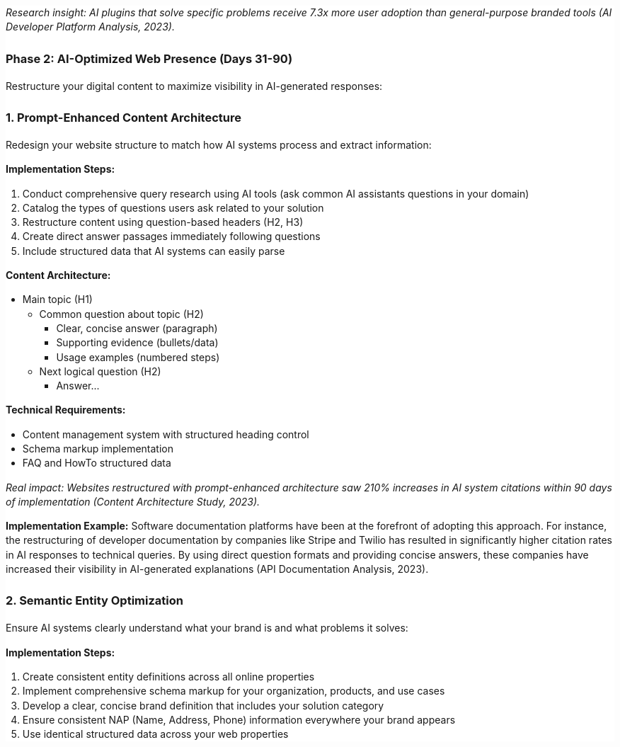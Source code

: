 _Research insight: AI plugins that solve specific problems receive 7.3x more user adoption than general-purpose branded tools (AI Developer Platform Analysis, 2023)._

### Phase 2: AI-Optimized Web Presence (Days 31-90)

Restructure your digital content to maximize visibility in AI-generated responses:

### 1. Prompt-Enhanced Content Architecture

Redesign your website structure to match how AI systems process and extract information:

**Implementation Steps:**

1. Conduct comprehensive query research using AI tools (ask common AI assistants questions in your domain)
2. Catalog the types of questions users ask related to your solution
3. Restructure content using question-based headers (H2, H3)
4. Create direct answer passages immediately following questions
5. Include structured data that AI systems can easily parse

**Content Architecture:**

- Main topic (H1)
  - Common question about topic (H2)
    - Clear, concise answer (paragraph)
    - Supporting evidence (bullets/data)
    - Usage examples (numbered steps)
  - Next logical question (H2)
    - Answer...

**Technical Requirements:**

- Content management system with structured heading control
- Schema markup implementation
- FAQ and HowTo structured data

_Real impact: Websites restructured with prompt-enhanced architecture saw 210% increases in AI system citations within 90 days of implementation (Content Architecture Study, 2023)._

**Implementation Example:**
Software documentation platforms have been at the forefront of adopting this approach. For instance, the restructuring of developer documentation by companies like Stripe and Twilio has resulted in significantly higher citation rates in AI responses to technical queries. By using direct question formats and providing concise answers, these companies have increased their visibility in AI-generated explanations (API Documentation Analysis, 2023).

### 2. Semantic Entity Optimization

Ensure AI systems clearly understand what your brand is and what problems it solves:

**Implementation Steps:**

1. Create consistent entity definitions across all online properties
2. Implement comprehensive schema markup for your organization, products, and use cases
3. Develop a clear, concise brand definition that includes your solution category
4. Ensure consistent NAP (Name, Address, Phone) information everywhere your brand appears
5. Use identical structured data across your web properties
